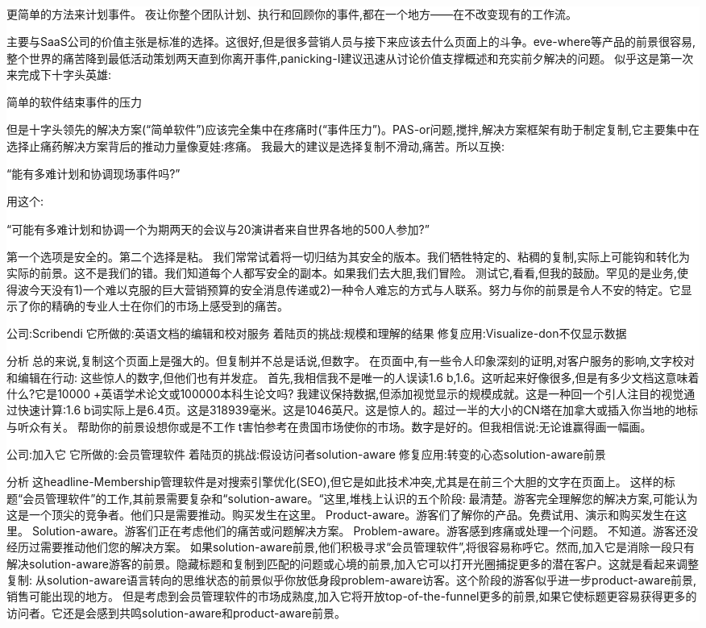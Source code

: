 更简单的方法来计划事件。 
 夜让你整个团队计划、执行和回顾你的事件,都在一个地方——在不改变现有的工作流。 
  
 主要与SaaS公司的价值主张是标准的选择。这很好,但是很多营销人员与接下来应该去什么页面上的斗争。eve-where等产品的前景很容易,整个世界的痛苦降到最低活动策划两天直到你离开事件,panicking-I建议迅速从讨论价值支撑概述和充实前夕解决的问题。 
 似乎这是第一次来完成下十字头英雄: 
  
 简单的软件结束事件的压力 
  
 但是十字头领先的解决方案(“简单软件”)应该完全集中在疼痛时(“事件压力”)。PAS-or问题,搅拌,解决方案框架有助于制定复制,它主要集中在选择止痛药解决方案背后的推动力量像夏娃:疼痛。 
 我最大的建议是选择复制不滑动,痛苦。所以互换: 
  
 “能有多难计划和协调现场事件吗?” 
  
 用这个: 
  
 “可能有多难计划和协调一个为期两天的会议与20演讲者来自世界各地的500人参加?” 
  
 第一个选项是安全的。第二个选择是粘。 
 我们常常试着将一切归结为其安全的版本。我们牺牲特定的、粘稠的复制,实际上可能钩和转化为实际的前景。这不是我们的错。我们知道每个人都写安全的副本。如果我们去大胆,我们冒险。 
 测试它,看看,但我的鼓励。罕见的是业务,使得波今天没有1)一个难以克服的巨大营销预算的安全消息传递或2)一种令人难忘的方式与人联系。努力与你的前景是令人不安的特定。它显示了你的精确的专业人士在你们的市场上感受到的痛苦。 
  
 公司:Scribendi 
 它所做的:英语文档的编辑和校对服务 
 着陆页的挑战:规模和理解的结果 
 修复应用:Visualize-don不仅显示数据 
  
 分析 
 总的来说,复制这个页面上是强大的。但复制并不总是话说,但数字。 
 在页面中,有一些令人印象深刻的证明,对客户服务的影响,文字校对和编辑在行动: 
 这些惊人的数字,但他们也有并发症。 
 首先,我相信我不是唯一的人误读1.6 b,1.6。这听起来好像很多,但是有多少文档这意味着什么?它是10000 +英语学术论文或100000本科生论文吗? 
 我建议保持数据,但添加视觉显示的规模成就。这是一种回一个引人注目的视觉通过快速计算:1.6 b词实际上是6.4页。这是318939毫米。这是1046英尺。这是惊人的。超过一半的大小的CN塔在加拿大或插入你当地的地标与听众有关。 
 帮助你的前景设想你或是不工作 
 t害怕参考在贵国市场使你的市场。数字是好的。但我相信说:无论谁赢得画一幅画。 
  
 公司:加入它 
 它所做的:会员管理软件 
 着陆页的挑战:假设访问者solution-aware 
 修复应用:转变的心态solution-aware前景 
  
 分析 
 这headline-Membership管理软件是对搜索引擎优化(SEO),但它是如此技术冲突,尤其是在前三个大胆的文字在页面上。 
 这样的标题“会员管理软件”的工作,其前景需要复杂和“solution-aware。“这里,堆栈上认识的五个阶段: 
 最清楚。游客完全理解您的解决方案,可能认为这是一个顶尖的竞争者。他们只是需要推动。购买发生在这里。 
 Product-aware。游客们了解你的产品。免费试用、演示和购买发生在这里。 
 Solution-aware。游客们正在考虑他们的痛苦或问题解决方案。 
 Problem-aware。游客感到疼痛或处理一个问题。 
 不知道。游客还没经历过需要推动他们您的解决方案。 
 如果solution-aware前景,他们积极寻求“会员管理软件”,将很容易称呼它。然而,加入它是消除一段只有解决solution-aware游客的前景。隐藏标题和复制到匹配的问题或心境的前景,加入它可以打开光圈捕捉更多的潜在客户。这就是看起来调整复制: 
 从solution-aware语言转向的思维状态的前景似乎你放低身段problem-aware访客。这个阶段的游客似乎进一步product-aware前景,销售可能出现的地方。 
 但是考虑到会员管理软件的市场成熟度,加入它将开放top-of-the-funnel更多的前景,如果它使标题更容易获得更多的访问者。它还是会感到共鸣solution-aware和product-aware前景。 
  